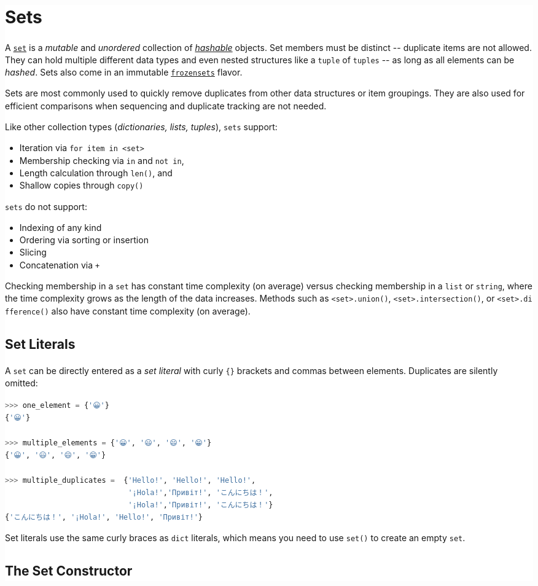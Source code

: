 # Sets

A [`set`][type-set] is a _mutable_ and _unordered_ collection of [_hashable_][hashable] objects.
Set members must be distinct -- duplicate items are not allowed.
They can hold multiple different data types and even nested structures like a `tuple` of `tuples` -- as long as all elements can be _hashed_.
Sets also come in an immutable [`frozensets`][type-frozenset] flavor.

Sets are most commonly used to quickly remove duplicates from other data structures or item groupings.
They are also used for efficient comparisons when sequencing and duplicate tracking are not needed.

Like other collection types (_dictionaries, lists, tuples_), `sets` support:
- Iteration via `for item in <set>`
- Membership checking via `in` and `not in`,
- Length calculation through `len()`, and
- Shallow copies through `copy()`

`sets` do not support:
- Indexing of any kind
- Ordering via sorting or insertion
- Slicing
- Concatenation via `+`


Checking membership in a `set` has constant time complexity (on average) versus checking membership in a `list` or `string`, where the time complexity grows as the length of the data increases.
Methods such as `<set>.union()`, `<set>.intersection()`, or `<set>.difference()` also have constant time complexity (on average).


## Set Literals

A `set` can be directly entered as a _set literal_ with curly `{}` brackets and commas between elements.
Duplicates are silently omitted:

```python
>>> one_element = {'😀'}
{'😀'}

>>> multiple_elements = {'😀', '😃', '😄', '😁'}
{'😀', '😃', '😄', '😁'}

>>> multiple_duplicates =  {'Hello!', 'Hello!', 'Hello!', 
                            '¡Hola!','Привіт!', 'こんにちは！', 
                            '¡Hola!','Привіт!', 'こんにちは！'}
{'こんにちは！', '¡Hola!', 'Hello!', 'Привіт!'}
```

Set literals use the same curly braces as `dict` literals, which means you need to use `set()` to create an empty `set`.


## The Set Constructor


[symmetric_difference]: https://en.wikipedia.org/wiki/Symmetric_difference
[hashable]: https://docs.python.org/3.7/glossary.html#term-hashable
[intersection]: https://www.mathgoodies.com/lessons/sets/intersection
[mathematical-sets]: https://en.wikipedia.org/wiki/Set_theory#Basic_concepts_and_notation
[operator]: https://www.computerhope.com/jargon/o/operator.htm
[type-frozenset]: https://docs.python.org/3/library/stdtypes.html#frozenset
[type-set]: https://docs.python.org/3/library/stdtypes.html#set